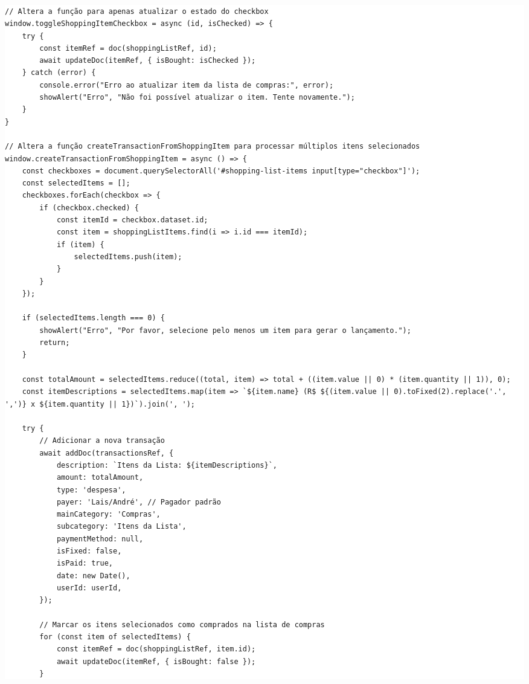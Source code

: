     // Altera a função para apenas atualizar o estado do checkbox
    window.toggleShoppingItemCheckbox = async (id, isChecked) => {
        try {
            const itemRef = doc(shoppingListRef, id);
            await updateDoc(itemRef, { isBought: isChecked });
        } catch (error) {
            console.error("Erro ao atualizar item da lista de compras:", error);
            showAlert("Erro", "Não foi possível atualizar o item. Tente novamente.");
        }
    }

    // Altera a função createTransactionFromShoppingItem para processar múltiplos itens selecionados
    window.createTransactionFromShoppingItem = async () => {
        const checkboxes = document.querySelectorAll('#shopping-list-items input[type="checkbox"]');
        const selectedItems = [];
        checkboxes.forEach(checkbox => {
            if (checkbox.checked) {
                const itemId = checkbox.dataset.id;
                const item = shoppingListItems.find(i => i.id === itemId);
                if (item) {
                    selectedItems.push(item);
                }
            }
        });

        if (selectedItems.length === 0) {
            showAlert("Erro", "Por favor, selecione pelo menos um item para gerar o lançamento.");
            return;
        }

        const totalAmount = selectedItems.reduce((total, item) => total + ((item.value || 0) * (item.quantity || 1)), 0);
        const itemDescriptions = selectedItems.map(item => `${item.name} (R$ ${(item.value || 0).toFixed(2).replace('.', ',')} x ${item.quantity || 1})`).join(', ');

        try {
            // Adicionar a nova transação
            await addDoc(transactionsRef, {
                description: `Itens da Lista: ${itemDescriptions}`,
                amount: totalAmount,
                type: 'despesa',
                payer: 'Lais/André', // Pagador padrão
                mainCategory: 'Compras',
                subcategory: 'Itens da Lista',
                paymentMethod: null,
                isFixed: false,
                isPaid: true,
                date: new Date(),
                userId: userId,
            });

            // Marcar os itens selecionados como comprados na lista de compras
            for (const item of selectedItems) {
                const itemRef = doc(shoppingListRef, item.id);
                await updateDoc(itemRef, { isBought: false });
            }

